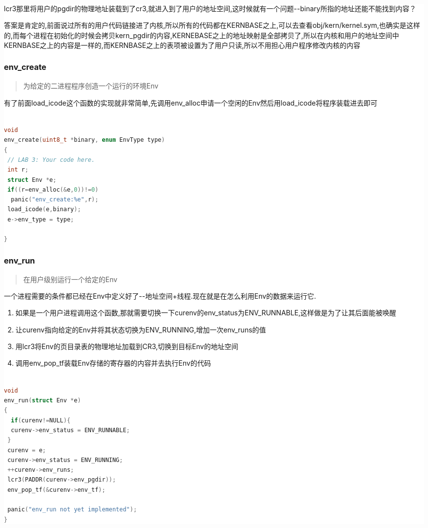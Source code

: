 lcr3那里将用户的pgdir的物理地址装载到了cr3,就进入到了用户的地址空间,这时候就有一个问题--binary所指的地址还能不能找到内容？

答案是肯定的,前面说过所有的用户代码链接进了内核,所以所有的代码都在KERNBASE之上,可以去查看obj/kern/kernel.sym,也确实是这样的,而每个进程在初始化的时候会拷贝kern_pgdir的内容,KERNEBASE之上的地址映射是全部拷贝了,所以在内核和用户的地址空间中KERNBASE之上的内容是一样的,而KERNBASE之上的表项被设置为了用户只读,所以不用担心用户程序修改内核的内容

### env_create

>为给定的二进程程序创造一个运行的环境Env

有了前面load_icode这个函数的实现就非常简单,先调用env_alloc申请一个空闲的Env然后用load_icode将程序装载进去即可

```c

void
env_create(uint8_t *binary, enum EnvType type)
{
 // LAB 3: Your code here.
 int r;
 struct Env *e;
 if((r=env_alloc(&e,0))!=0)
  panic("env_create:%e",r);
 load_icode(e,binary);
 e->env_type = type;

}
```

### env_run

>在用户级别运行一个给定的Env

一个进程需要的条件都已经在Env中定义好了--地址空间+线程.现在就是在怎么利用Env的数据来运行它.

1. 如果是一个用户进程调用这个函数,那就需要切换一下curenv的env_status为ENV_RUNNABLE,这样做是为了让其后面能被唤醒

2. 让curenv指向给定的Env并将其状态切换为ENV_RUNNING,增加一次env_runs的值

3. 用lcr3将Env的页目录表的物理地址加载到CR3,切换到目标Env的地址空间

4. 调用env_pop_tf装载Env存储的寄存器的内容并去执行Env的代码

```c

void
env_run(struct Env *e)
{
  if(curenv!=NULL){
  curenv->env_status = ENV_RUNNABLE;
 }
 curenv = e;
 curenv->env_status = ENV_RUNNING;
 ++curenv->env_runs;
 lcr3(PADDR(curenv->env_pgdir));
 env_pop_tf(&curenv->env_tf);

 panic("env_run not yet implemented");
}
```
